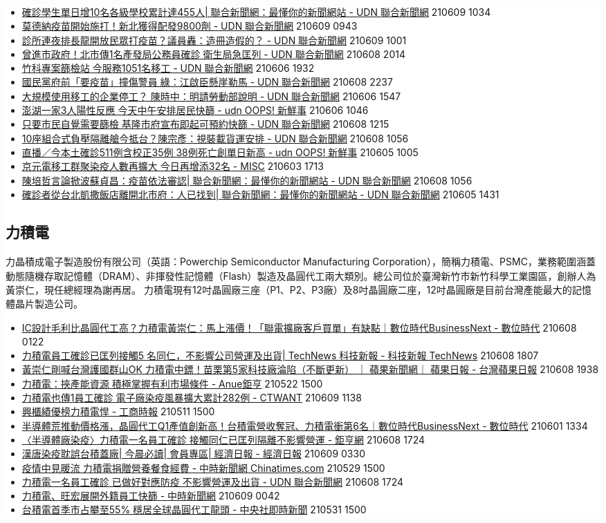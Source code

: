- [確診學生單日增10名各級學校累計達455人| 聯合新聞網：最懂你的新聞網站 - UDN 聯合新聞網](https://udn.com/news/story/120940/5519682?from=udn-ch1_breaknews-1-cate1-news "確診學生單日增10名各級學校累計達455人| 聯合新聞網：最懂你的新聞網站 - UDN 聯合新聞網") 210609 1034
- [莫德納疫苗開始施打！新北獲得配發9800劑 - UDN 聯合新聞網](https://udn.com/news/story/122190/5519552?from=udn_ch2_menu_v2_main_cate "莫德納疫苗開始施打！新北獲得配發9800劑 - UDN 聯合新聞網") 210609 0943
- [診所連夜排長龍開放民眾打疫苗？議員轟：造冊造假的？ - UDN 聯合新聞網](https://udn.com/news/story/122190/5519581?from=udn-catelistnews_ch2 "診所連夜排長龍開放民眾打疫苗？議員轟：造冊造假的？ - UDN 聯合新聞網") 210609 1001
- [曾進市政府！北市傳1名產發局公務員確診 衛生局急匡列 - UDN 聯合新聞網](https://udn.com/news/story/120940/5518761 "曾進市政府！北市傳1名產發局公務員確診 衛生局急匡列 - UDN 聯合新聞網") 210608 2014
- [竹科專案篩檢站 今服務1051名移工 - UDN 聯合新聞網](https://udn.com/news/story/122173/5513519 "竹科專案篩檢站 今服務1051名移工 - UDN 聯合新聞網") 210606 1932
- [國民黨府前「要疫苗」撞傷警員 綠：江啟臣懸崖勒馬 - UDN 聯合新聞網](https://udn.com/news/story/6656/5519006 "國民黨府前「要疫苗」撞傷警員 綠：江啟臣懸崖勒馬 - UDN 聯合新聞網") 210608 2237
- [大規模使用移工的企業停工？ 陳時中：明請勞動部說明 - UDN 聯合新聞網](https://udn.com/news/story/7314/5513209?from=udn-relatednews_ch2 "大規模使用移工的企業停工？ 陳時中：明請勞動部說明 - UDN 聯合新聞網") 210606 1547
- [澎湖一家3人陽性反應 今天中午安排居民快篩 - udn OOPS! 新鮮事](https://udn.com/news/story/120940/5512506 "澎湖一家3人陽性反應 今天中午安排居民快篩 - udn OOPS! 新鮮事") 210606 1046
- [只要市民自覺需要篩檢 基隆市府宣布即起可預約快篩 - UDN 聯合新聞網](https://udn.com/news/story/6656/5517278?from=udn-catelistnews_ch2 "只要市民自覺需要篩檢 基隆市府宣布即起可預約快篩 - UDN 聯合新聞網") 210608 1215
- [10座組合式負壓隔離艙今抵台？陳宗彥：視裝載貨運安排 - UDN 聯合新聞網](https://udn.com/news/story/122173/5516963 "10座組合式負壓隔離艙今抵台？陳宗彥：視裝載貨運安排 - UDN 聯合新聞網") 210608 1056
- [直播／今本土確診511例含校正35例 38例死亡創單日新高 - udn OOPS! 新鮮事](https://udn.com/news/story/120940/5510658 "直播／今本土確診511例含校正35例 38例死亡創單日新高 - udn OOPS! 新鮮事") 210605 1005
- [京元電移工群聚染疫人數再擴大 今日再增添32名 - MISC](https://udn.com/news/story/120940/5506849 "京元電移工群聚染疫人數再擴大 今日再增添32名 - MISC") 210603 1713
- [陳培哲言論掀波蘇貞昌：疫苗依法審認| 聯合新聞網：最懂你的新聞網站 - UDN 聯合新聞網](https://udn.com/news/story/122190/5516896 "陳培哲言論掀波蘇貞昌：疫苗依法審認| 聯合新聞網：最懂你的新聞網站 - UDN 聯合新聞網") 210608 1056
- [確診者從台北凱撒飯店離開北市府：人已找到| 聯合新聞網：最懂你的新聞網站 - UDN 聯合新聞網](https://udn.com/news/story/120940/5511293 "確診者從台北凱撒飯店離開北市府：人已找到| 聯合新聞網：最懂你的新聞網站 - UDN 聯合新聞網") 210605 1431

## 力積電

力晶積成電子製造股份有限公司（英語：Powerchip Semiconductor Manufacturing Corporation），簡稱力積電、PSMC，業務範圍涵蓋動態隨機存取記憶體（DRAM）、非揮發性記憶體（Flash）製造及晶圓代工兩大類別。總公司位於臺灣新竹市新竹科學工業園區，創辦人為黃崇仁，現任總經理為謝再居。
力積電現有12吋晶圓廠三座（P1、P2、P3廠）及8吋晶圓廠二座，12吋晶圓廠是目前台灣產能最大的記憶體晶片製造公司。
- [IC設計毛利比晶圓代工高？力積電黃崇仁：馬上漲價！「聯電擴廠客戶買單」有缺點｜數位時代BusinessNext - 數位時代](https://www.bnext.com.tw/article/63242/powerchip-ceo-2021-umc- "IC設計毛利比晶圓代工高？力積電黃崇仁：馬上漲價！「聯電擴廠客戶買單」有缺點｜數位時代BusinessNext - 數位時代") 210608 0122
- [力積電員工確診已匡列接觸5 名同仁，不影響公司營運及出貨| TechNews 科技新報 - 科技新報 TechNews](https://technews.tw/2021/06/08/powerchip-employee-infected/ "力積電員工確診已匡列接觸5 名同仁，不影響公司營運及出貨| TechNews 科技新報 - 科技新報 TechNews") 210608 1807
- [黃崇仁剛喊台灣護國群山OK 力積電中鏢！苗栗第5家科技廠淪陷（不斷更新） ｜ 蘋果新聞網｜ 蘋果日報 - 台灣蘋果日報](https://tw.appledaily.com/life/20210608/MI7KXZEUKBFONABIU344RBQM24/ "黃崇仁剛喊台灣護國群山OK 力積電中鏢！苗栗第5家科技廠淪陷（不斷更新） ｜ 蘋果新聞網｜ 蘋果日報 - 台灣蘋果日報") 210608 1938
- [力積電：挾產能資源 積極掌握有利市場條件 - Anue鉅亨](https://news.cnyes.com/news/id/4650928 "力積電：挾產能資源 積極掌握有利市場條件 - Anue鉅亨") 210522 1500
- [力積電也傳1員工確診 電子廠染疫風暴擴大累計282例 - CTWANT](https://www.ctwant.com/article/122304 "力積電也傳1員工確診 電子廠染疫風暴擴大累計282例 - CTWANT") 210609 1138
- [興櫃績優榜力積電悍 - 工商時報](https://ctee.com.tw/news/stock/458176.html "興櫃績優榜力積電悍 - 工商時報") 210511 1500
- [半導體荒推動價格漲，晶圓代工Q1產值創新高！台積電營收奪冠、力積電衝第6名｜數位時代BusinessNext - 數位時代](https://www.bnext.com.tw/article/63141/trendforce-semicontductor-2021q1 "半導體荒推動價格漲，晶圓代工Q1產值創新高！台積電營收奪冠、力積電衝第6名｜數位時代BusinessNext - 數位時代") 210601 1334
- [〈半導體廠染疫〉力積電一名員工確診 接觸同仁已匡列隔離不影響營運 - 鉅亨網](https://news.cnyes.com/news/id/4657678?exp=a "〈半導體廠染疫〉力積電一名員工確診 接觸同仁已匡列隔離不影響營運 - 鉅亨網") 210608 1724
- [漢唐染疫耽誤台積蓋廠| 今晨必讀| 會員專區| 經濟日報 - 經濟日報](https://money.udn.com/money/story/12926/5519358 "漢唐染疫耽誤台積蓋廠| 今晨必讀| 會員專區| 經濟日報 - 經濟日報") 210609 0330
- [疫情中見暖流 力積電捐贈營養餐食經費 - 中時新聞網 Chinatimes.com](https://www.chinatimes.com/realtimenews/20210529003567-260421 "疫情中見暖流 力積電捐贈營養餐食經費 - 中時新聞網 Chinatimes.com") 210529 1500
- [力積電一名員工確診 已做好對應防疫 不影響營運及出貨 - UDN 聯合新聞網](https://udn.com/news/story/7240/5518398?from=udn-catebreaknews_ch2 "力積電一名員工確診 已做好對應防疫 不影響營運及出貨 - UDN 聯合新聞網") 210608 1724
- [力積電、旺宏展開外籍員工快篩 - 中時新聞網](https://www.chinatimes.com/realtimenews/20210609000162-263401 "力積電、旺宏展開外籍員工快篩 - 中時新聞網") 210609 0042
- [台積電首季市占攀至55% 穩居全球晶圓代工龍頭 - 中央社即時新聞](https://www.cna.com.tw/news/firstnews/202105310176.aspx "台積電首季市占攀至55% 穩居全球晶圓代工龍頭 - 中央社即時新聞") 210531 1500
